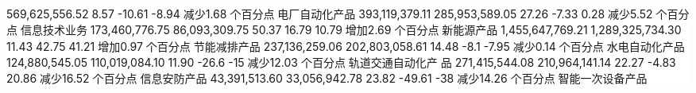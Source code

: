 569,625,556.52
8.57
-10.61
-8.94
减少1.68
个百分点
电厂自动化产品
393,119,379.11
285,953,589.05
27.26
-7.33
0.28
减少5.52
个百分点
信息技术业务
173,460,776.75
86,093,309.75
50.37
16.79
10.79
增加2.69
个百分点
新能源产品
1,455,647,769.21
1,289,325,734.30
11.43
42.75
41.21
增加0.97
个百分点
节能减排产品
237,136,259.06
202,803,058.61
14.48
-8.1
-7.95
减少0.14
个百分点
水电自动化产品
124,880,545.05
110,019,084.10
11.90
-26.6
-15
减少12.03
个百分点
轨道交通自动化产
品
271,415,544.08
210,964,141.14
22.27
-4.83
20.86
减少16.52
个百分点
信息安防产品
43,391,513.60
33,056,942.78
23.82
-49.61
-38
减少14.26
个百分点
智能一次设备产品